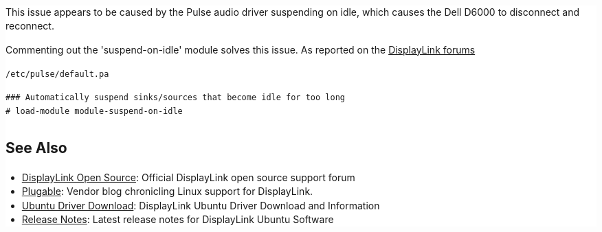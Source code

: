 This issue appears to be caused by the Pulse audio driver suspending on idle, which causes the Dell D6000 to disconnect and reconnect.

Commenting out the 'suspend-on-idle' module solves this issue. As reported on the [DisplayLink forums](https://www.displaylink.org/forum/showthread.php?t=65476)

 `/etc/pulse/default.pa` 
```
### Automatically suspend sinks/sources that become idle for too long
# load-module module-suspend-on-idle

```

## See Also

*   [DisplayLink Open Source](http://displaylink.org/forum/forumdisplay.php?f=29): Official DisplayLink open source support forum
*   [Plugable](http://plugable.com/platforms/linux): Vendor blog chronicling Linux support for DisplayLink.
*   [Ubuntu Driver Download](http://www.displaylink.com/downloads/ubuntu.php): DisplayLink Ubuntu Driver Download and Information
*   [Release Notes](http://downloads.displaylink.com/releasenotes/DisplayLink_Ubuntu_1.0.68_release-note.txt): Latest release notes for DisplayLink Ubuntu Software